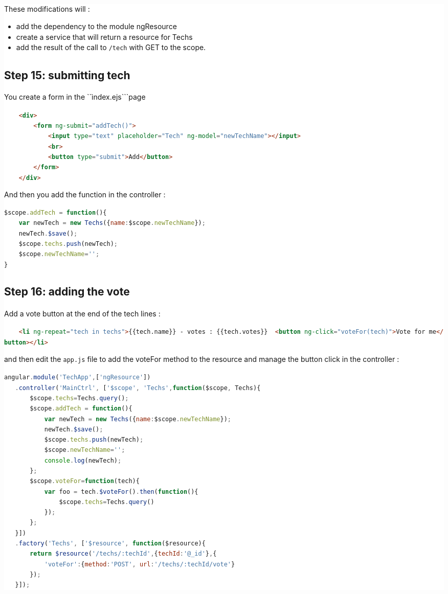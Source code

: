 These modifications will : 
 - add the dependency to the module ngResource
 - create a service that will return a resource for Techs
 - add the result of the call to ```/tech``` with GET to the scope.

## Step 15: submitting tech
You create a form in the ``ìndex.ejs```page

```HTML
    <div>
	    <form ng-submit="addTech()">
		    <input type="text" placeholder="Tech" ng-model="newTechName"></input>
		    <br>
		    <button type="submit">Add</button>
	    </form>
    </div>
```
And then you add the function in the controller : 

```JavaScript
$scope.addTech = function(){
	var newTech = new Techs({name:$scope.newTechName});
	newTech.$save();
	$scope.techs.push(newTech);
	$scope.newTechName='';
}
```

## Step 16: adding the vote
Add a vote button at the end of the tech lines : 

```HTML
    <li ng-repeat="tech in techs">{{tech.name}} - votes : {{tech.votes}}  <button ng-click="voteFor(tech)">Vote for me</button></li>
 ```
 and then edit the ```app.js``` file to add the voteFor method to the resource and manage the button click in the controller : 
 
 ```JavaScript
 angular.module('TechApp',['ngResource'])
	.controller('MainCtrl', ['$scope', 'Techs',function($scope, Techs){
		$scope.techs=Techs.query();
		$scope.addTech = function(){
			var newTech = new Techs({name:$scope.newTechName});
			newTech.$save();
			$scope.techs.push(newTech);
			$scope.newTechName='';
			console.log(newTech);
		};
		$scope.voteFor=function(tech){
			var foo = tech.$voteFor().then(function(){
				$scope.techs=Techs.query()
			});
		};
	}])
	.factory('Techs', ['$resource', function($resource){
		return $resource('/techs/:techId',{techId:'@_id'},{
			'voteFor':{method:'POST', url:'/techs/:techId/vote'}
		});
	}]);
```
   

